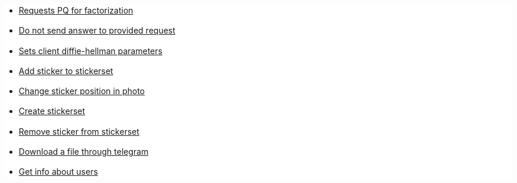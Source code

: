 * <a href="req_pq.html" name="req_pq">Requests PQ for factorization</a>  

* <a href="rpc_drop_answer.html" name="rpc_drop_answer">Do not send answer to provided request</a>  

* <a href="set_client_DH_params.html" name="set_client_DH_params">Sets client diffie-hellman parameters</a>  

* <a href="stickers_addStickerToSet.html" name="stickers_addStickerToSet">Add sticker to stickerset</a>  

* <a href="stickers_changeStickerPosition.html" name="stickers_changeStickerPosition">Change sticker position in photo</a>  

* <a href="stickers_createStickerSet.html" name="stickers_createStickerSet">Create stickerset</a>  

* <a href="stickers_removeStickerFromSet.html" name="stickers_removeStickerFromSet">Remove sticker from stickerset</a>  

* <a href="upload_getWebFile.html" name="upload_getWebFile">Download a file through telegram</a>  

* <a href="users_getUsers.html" name="users_getUsers">Get info about users</a>  


